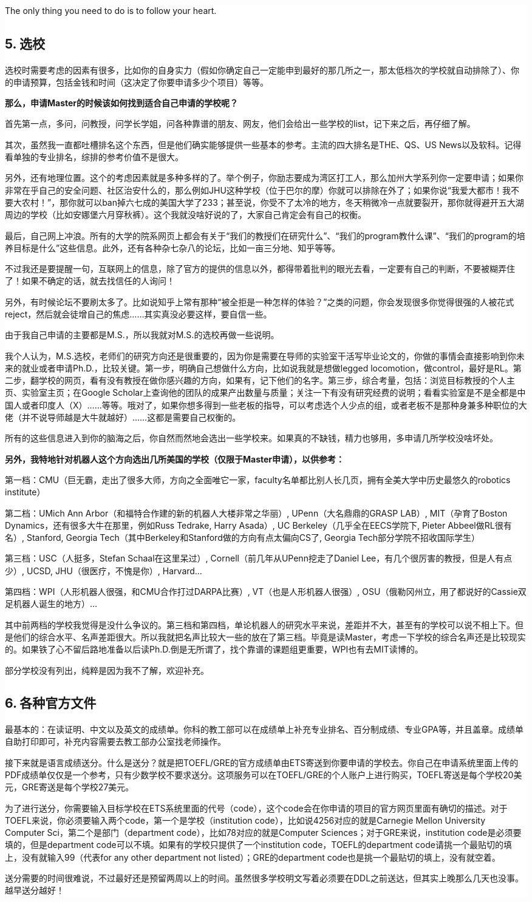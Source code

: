 The only thing you need to do is to follow your heart.

## 5. 选校

选校时需要考虑的因素有很多，比如你的自身实力（假如你确定自己一定能申到最好的那几所之一，那太低档次的学校就自动排除了）、你的申请预算，包括金钱和时间（这决定了你要申请多少个项目）等等。

**那么，申请Master的时候该如何找到适合自己申请的学校呢？**

首先第一点，多问，问教授，问学长学姐，问各种靠谱的朋友、网友，他们会给出一些学校的list，记下来之后，再仔细了解。

其次，虽然我一直都吐槽排名这个东西，但是他们确实能够提供一些基本的参考。主流的四大排名是THE、QS、US News以及软科。记得看单独的专业排名，综排的参考价值不是很大。

另外，还有地理位置。这个的考虑因素就是多种多样的了。举个例子，你励志要成为湾区打工人，那么加州大学系列你一定要申请；如果你非常在乎自己的安全问题、社区治安什么的，那么例如JHU这种学校（位于巴尔的摩）你就可以排除在外了；如果你说“我爱大都市！我不要大农村！”，那你就可以ban掉六七成的美国大学了233；甚至说，你受不了太冷的地方，冬天稍微冷一点就要裂开，那你就得避开五大湖周边的学校（比如安娜堡六月穿秋裤）。这个我就没啥好说的了，大家自己肯定会有自己的权衡。

最后，自己网上冲浪。所有的大学的院系网页上都会有关于“我们的教授们在研究什么”、“我们的program教什么课”、“我们的program的培养目标是什么”这些信息。此外，还有各种杂七杂八的论坛，比如一亩三分地、知乎等等。

不过我还是要提醒一句，互联网上的信息，除了官方的提供的信息以外，都得带着批判的眼光去看，一定要有自己的判断，不要被糊弄住了！如果不确定的话，就去找信任的人询问！

另外，有时候论坛不要刷太多了。比如说知乎上常有那种“被全拒是一种怎样的体验？”之类的问题，你会发现很多你觉得很强的人被花式reject，然后就会徒增自己的焦虑……其实真没必要这样，要自信一些。

由于我自己申请的主要都是M.S.，所以我就对M.S.的选校再做一些说明。

我个人认为，M.S.选校，老师们的研究方向还是很重要的，因为你是需要在导师的实验室干活写毕业论文的，你做的事情会直接影响到你未来的就业或者申请Ph.D.，比较关键。第一步，明确自己想做什么方向，比如说我就是想做legged locomotion，做control，最好是RL。第二步，翻学校的网页，看有没有教授在做你感兴趣的方向，如果有，记下他们的名字。第三步，综合考量，包括：浏览目标教授的个人主页、实验室主页；在Google Scholar上查询他的团队的成果产出数量与质量；关注一下有没有研究经费的说明；看看实验室是不是全都是中国人或者印度人（X）……等等。哦对了，如果你想多得到一些老板的指导，可以考虑选个人少点的组，或者老板不是那种身兼多种职位的大佬（并不说导师越是大牛就越好）……这都是需要自己权衡的。

所有的这些信息进入到你的脑海之后，你自然而然地会选出一些学校来。如果真的不缺钱，精力也够用，多申请几所学校没啥坏处。

**另外，我特地针对机器人这个方向选出几所美国的学校（仅限于Master申请），以供参考：**

第一档：CMU（巨无霸，走出了很多大师，方向之全面唯它一家，faculty名单都比别人长几页，拥有全美大学中历史最悠久的robotics institute）

第二档：UMich Ann Arbor（和福特合作建的新的机器人大楼非常之华丽）, UPenn（大名鼎鼎的GRASP LAB）, MIT（孕育了Boston Dynamics，还有很多大牛在那里，例如Russ Tedrake, Harry Asada）, UC Berkeley（几乎全在EECS学院下, Pieter Abbeel做RL很有名）, Stanford, Georgia Tech（其中Berkeley和Stanford做的方向有点太偏向CS了, Georgia Tech部分学院不招收国际学生）

第三档：USC（人挺多，Stefan Schaal在这里呆过）, Cornell（前几年从UPenn挖走了Daniel Lee，有几个很厉害的教授，但是人有点少）, UCSD, JHU（很医疗，不愧是你）, Harvard…

第四档：WPI（人形机器人很强，和CMU合作打过DARPA比赛）, VT（也是人形机器人很强）, OSU（俄勒冈州立，用了都说好的Cassie双足机器人诞生的地方）…

其中前两档的学校我觉得是没什么争议的。第三档和第四档，单论机器人的研究水平来说，差距并不大，甚至有的学校可以说不相上下。但是他们的综合水平、名声差距很大。所以我就把名声比较大一些的放在了第三档。毕竟是读Master，考虑一下学校的综合名声还是比较现实的。如果铁了心不留后路地准备以后读Ph.D.倒是无所谓了，找个靠谱的课题组更重要，WPI也有去MIT读博的。

部分学校没有列出，纯粹是因为我不了解，欢迎补充。

## 6. 各种官方文件

最基本的：在读证明、中文以及英文的成绩单。你科的教工部可以在成绩单上补充专业排名、百分制成绩、专业GPA等，并且盖章。成绩单自助打印即可，补充内容需要去教工部办公室找老师操作。

接下来就是语言成绩送分。什么是送分？就是把TOEFL/GRE的官方成绩单由ETS寄送到你要申请的学校去。你自己在申请系统里面上传的PDF成绩单仅仅是一个参考，只有少数学校不要求送分。这项服务可以在TOEFL/GRE的个人账户上进行购买，TOEFL寄送是每个学校20美元，GRE寄送是每个学校27美元。

为了进行送分，你需要输入目标学校在ETS系统里面的代号（code），这个code会在你申请的项目的官方网页里面有确切的描述。对于TOEFL来说，你必须要输入两个code，第一个是学校（institution code），比如说4256对应的就是Carnegie Mellon University Computer Sci，第二个是部门（department code），比如78对应的就是Computer Sciences；对于GRE来说，institution code是必须要填的，但是department code可以不填。如果有的学校只提供了一个institution code，TOEFL的department code请挑一个最贴切的填上，没有就输入99（代表for any other department not listed）；GRE的department code也是挑一个最贴切的填上，没有就空着。

送分需要的时间很难说，不过最好还是预留两周以上的时间。虽然很多学校明文写着必须要在DDL之前送达，但其实上晚那么几天也没事。越早送分越好！
